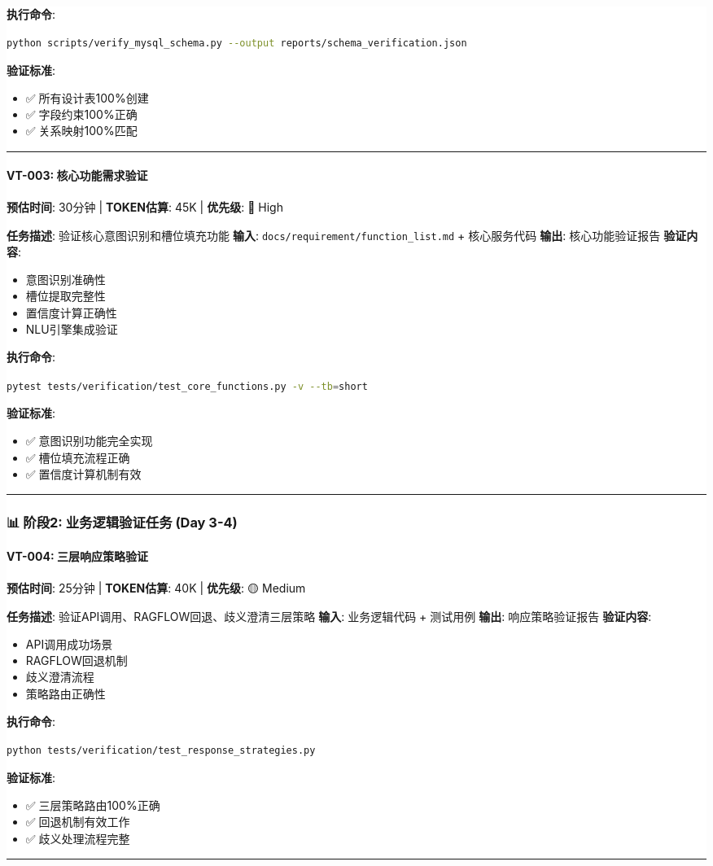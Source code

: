 **执行命令**:
```bash
python scripts/verify_mysql_schema.py --output reports/schema_verification.json
```

**验证标准**:
- ✅ 所有设计表100%创建
- ✅ 字段约束100%正确
- ✅ 关系映射100%匹配

---

#### VT-003: 核心功能需求验证
**预估时间**: 30分钟 | **TOKEN估算**: 45K | **优先级**: 🔴 High

**任务描述**: 验证核心意图识别和槽位填充功能
**输入**: `docs/requirement/function_list.md` + 核心服务代码
**输出**: 核心功能验证报告
**验证内容**:
- 意图识别准确性
- 槽位提取完整性
- 置信度计算正确性
- NLU引擎集成验证

**执行命令**:
```bash
pytest tests/verification/test_core_functions.py -v --tb=short
```

**验证标准**:
- ✅ 意图识别功能完全实现
- ✅ 槽位填充流程正确
- ✅ 置信度计算机制有效

---

### 📊 阶段2: 业务逻辑验证任务 (Day 3-4)

#### VT-004: 三层响应策略验证
**预估时间**: 25分钟 | **TOKEN估算**: 40K | **优先级**: 🟡 Medium

**任务描述**: 验证API调用、RAGFLOW回退、歧义澄清三层策略
**输入**: 业务逻辑代码 + 测试用例
**输出**: 响应策略验证报告
**验证内容**:
- API调用成功场景
- RAGFLOW回退机制
- 歧义澄清流程
- 策略路由正确性

**执行命令**:
```bash
python tests/verification/test_response_strategies.py
```

**验证标准**:
- ✅ 三层策略路由100%正确
- ✅ 回退机制有效工作
- ✅ 歧义处理流程完整

---